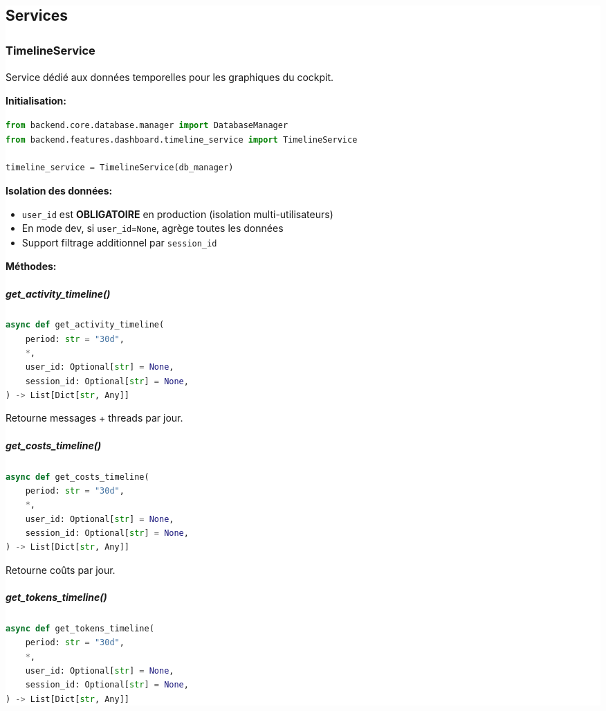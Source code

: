 ## Services

### TimelineService

Service dédié aux données temporelles pour les graphiques du cockpit.

**Initialisation:**
```python
from backend.core.database.manager import DatabaseManager
from backend.features.dashboard.timeline_service import TimelineService

timeline_service = TimelineService(db_manager)
```

**Isolation des données:**
- `user_id` est **OBLIGATOIRE** en production (isolation multi-utilisateurs)
- En mode dev, si `user_id=None`, agrège toutes les données
- Support filtrage additionnel par `session_id`

**Méthodes:**

##### get_activity_timeline()
```python
async def get_activity_timeline(
    period: str = "30d",
    *,
    user_id: Optional[str] = None,
    session_id: Optional[str] = None,
) -> List[Dict[str, Any]]
```

Retourne messages + threads par jour.

##### get_costs_timeline()
```python
async def get_costs_timeline(
    period: str = "30d",
    *,
    user_id: Optional[str] = None,
    session_id: Optional[str] = None,
) -> List[Dict[str, Any]]
```

Retourne coûts par jour.

##### get_tokens_timeline()
```python
async def get_tokens_timeline(
    period: str = "30d",
    *,
    user_id: Optional[str] = None,
    session_id: Optional[str] = None,
) -> List[Dict[str, Any]]
```
